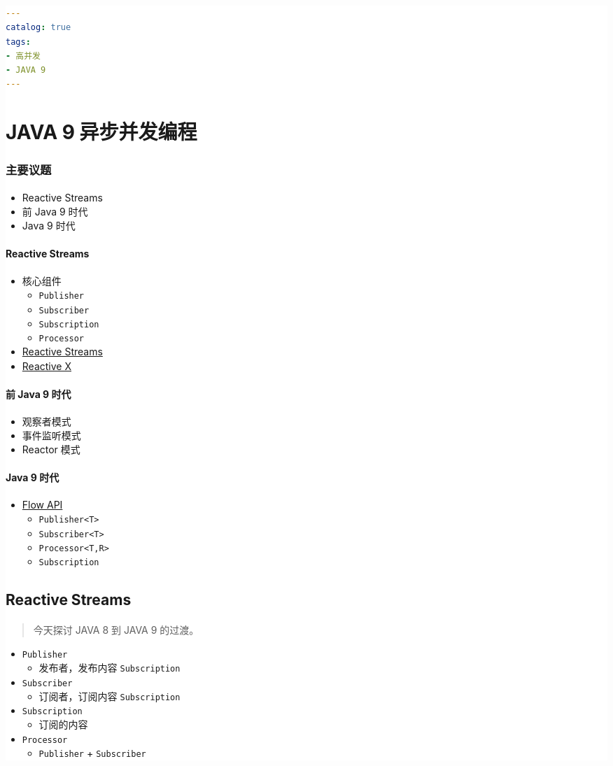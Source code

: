 ```yaml
---
catalog: true
tags:
- 高并发
- JAVA 9
---
```




# JAVA 9 异步并发编程

### 主要议题

- Reactive Streams
- 前 Java 9 时代
- Java 9 时代

#### Reactive Streams 

- 核心组件
  - `Publisher` 
  - `Subscriber` 
  - `Subscription ` 
  - `Processor` 
- [Reactive Streams](https://github.com/reactive-streams/reactive-streams-jvm) 
- [Reactive X](http://reactivex.io/intro.html) 

#### 前 Java 9 时代 

- 观察者模式
- 事件监听模式
- Reactor 模式

#### Java 9 时代 

- [Flow API](https://docs.oracle.com/javase/9/docs/api/java/util/concurrent/Flow.html)
  - `Publisher<T>` 
  - `Subscriber<T>` 
  - `Processor<T,R>` 
  - `Subscription` 



## Reactive Streams

> 今天探讨 JAVA 8 到 JAVA 9 的过渡。

- `Publisher`
  - 发布者，发布内容 `Subscription` 
- `Subscriber` 
  - 订阅者，订阅内容 `Subscription` 
- `Subscription` 
  - 订阅的内容
- `Processor`
  - `Publisher` + `Subscriber`  
